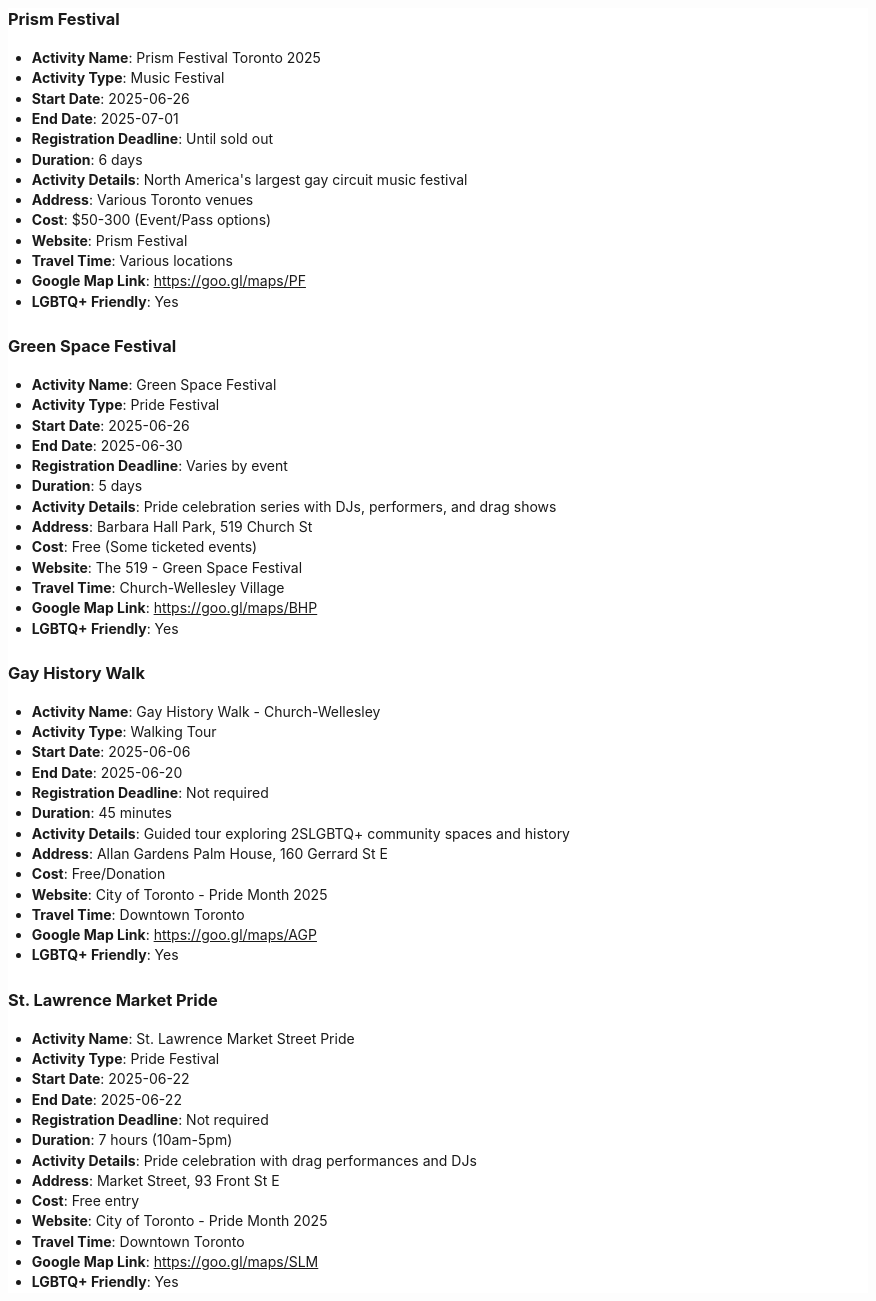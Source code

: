 ### Prism Festival
- **Activity Name**: Prism Festival Toronto 2025
- **Activity Type**: Music Festival
- **Start Date**: 2025-06-26
- **End Date**: 2025-07-01
- **Registration Deadline**: Until sold out
- **Duration**: 6 days
- **Activity Details**: North America's largest gay circuit music festival
- **Address**: Various Toronto venues
- **Cost**: $50-300 (Event/Pass options)
- **Website**: Prism Festival
- **Travel Time**: Various locations
- **Google Map Link**: https://goo.gl/maps/PF
- **LGBTQ+ Friendly**: Yes

### Green Space Festival
- **Activity Name**: Green Space Festival
- **Activity Type**: Pride Festival
- **Start Date**: 2025-06-26
- **End Date**: 2025-06-30
- **Registration Deadline**: Varies by event
- **Duration**: 5 days
- **Activity Details**: Pride celebration series with DJs, performers, and drag shows
- **Address**: Barbara Hall Park, 519 Church St
- **Cost**: Free (Some ticketed events)
- **Website**: The 519 - Green Space Festival
- **Travel Time**: Church-Wellesley Village
- **Google Map Link**: https://goo.gl/maps/BHP
- **LGBTQ+ Friendly**: Yes

### Gay History Walk
- **Activity Name**: Gay History Walk - Church-Wellesley
- **Activity Type**: Walking Tour
- **Start Date**: 2025-06-06
- **End Date**: 2025-06-20
- **Registration Deadline**: Not required
- **Duration**: 45 minutes
- **Activity Details**: Guided tour exploring 2SLGBTQ+ community spaces and history
- **Address**: Allan Gardens Palm House, 160 Gerrard St E
- **Cost**: Free/Donation
- **Website**: City of Toronto - Pride Month 2025
- **Travel Time**: Downtown Toronto
- **Google Map Link**: https://goo.gl/maps/AGP
- **LGBTQ+ Friendly**: Yes

### St. Lawrence Market Pride
- **Activity Name**: St. Lawrence Market Street Pride
- **Activity Type**: Pride Festival
- **Start Date**: 2025-06-22
- **End Date**: 2025-06-22
- **Registration Deadline**: Not required
- **Duration**: 7 hours (10am-5pm)
- **Activity Details**: Pride celebration with drag performances and DJs
- **Address**: Market Street, 93 Front St E
- **Cost**: Free entry
- **Website**: City of Toronto - Pride Month 2025
- **Travel Time**: Downtown Toronto
- **Google Map Link**: https://goo.gl/maps/SLM
- **LGBTQ+ Friendly**: Yes
